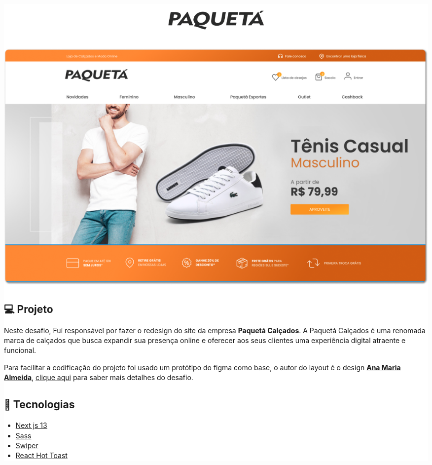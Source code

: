 <h1 align="center">
  <img src=".github/logo.png" height="60px" />
</h1>

<p align="center">
  <img src=".github/preview.png" width="100%" />
</p>

## 💻 Projeto

Neste desafio, Fui responsável por fazer o redesign do site da empresa **Paquetá Calçados**. A Paquetá Calçados é uma renomada marca de calçados que busca expandir sua presença online e oferecer aos seus clientes uma experiência digital atraente e funcional.

Para facilitar a codificação do projeto foi usado um protótipo do figma como base, o autor do layout é o design [**Ana Maria Almeida**](https://www.linkedin.com/in/gilberto-insanydesign/), [clique aqui](https://www.brchallenges.com/desafio/paqueta-calcados) para saber mais detalhes do desafio.

## 🚀 Tecnologias

- [Next js 13](https://nextjs.org/docs)
- [Sass](https://sass-lang.com)
- [Swiper](https://swiperjs.com)
- [React Hot Toast](https://react-hot-toast.com)
